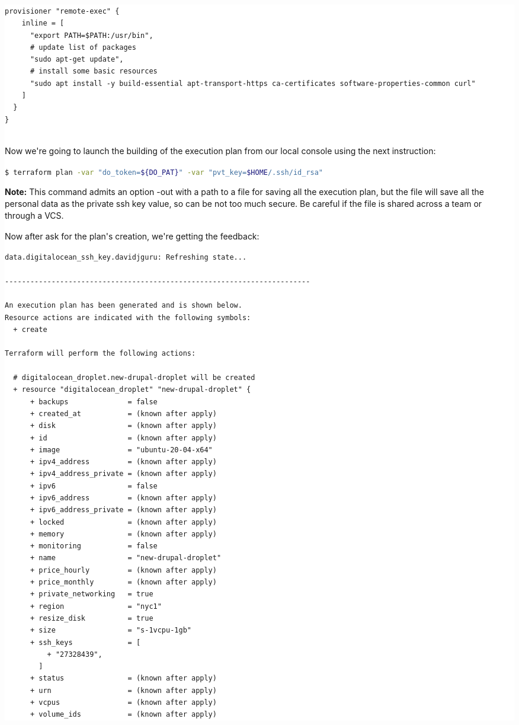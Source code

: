 ```
provisioner "remote-exec" {
    inline = [
      "export PATH=$PATH:/usr/bin",
      # update list of packages
      "sudo apt-get update",
      # install some basic resources
      "sudo apt install -y build-essential apt-transport-https ca-certificates software-properties-common curl"
    ]
  }
}
                         
```

Now we're going to launch the building of the execution plan from our local console using the next instruction: 
```bash
$ terraform plan -var "do_token=${DO_PAT}" -var "pvt_key=$HOME/.ssh/id_rsa"
```
**Note:**  This command admits an option -out with a path to a file for saving all the execution plan, but the file will save all the personal data as the private ssh key value, so can be not too much secure. Be careful if the file is shared across a team or through a VCS.  

Now after ask for the plan's creation, we're getting the feedback:  
```
data.digitalocean_ssh_key.davidjguru: Refreshing state...

------------------------------------------------------------------------

An execution plan has been generated and is shown below.
Resource actions are indicated with the following symbols:
  + create

Terraform will perform the following actions:

  # digitalocean_droplet.new-drupal-droplet will be created
  + resource "digitalocean_droplet" "new-drupal-droplet" {
      + backups              = false
      + created_at           = (known after apply)
      + disk                 = (known after apply)
      + id                   = (known after apply)
      + image                = "ubuntu-20-04-x64"
      + ipv4_address         = (known after apply)
      + ipv4_address_private = (known after apply)
      + ipv6                 = false
      + ipv6_address         = (known after apply)
      + ipv6_address_private = (known after apply)
      + locked               = (known after apply)
      + memory               = (known after apply)
      + monitoring           = false
      + name                 = "new-drupal-droplet"
      + price_hourly         = (known after apply)
      + price_monthly        = (known after apply)
      + private_networking   = true
      + region               = "nyc1"
      + resize_disk          = true
      + size                 = "s-1vcpu-1gb"
      + ssh_keys             = [
          + "27328439",
        ]
      + status               = (known after apply)
      + urn                  = (known after apply)
      + vcpus                = (known after apply)
      + volume_ids           = (known after apply)
```